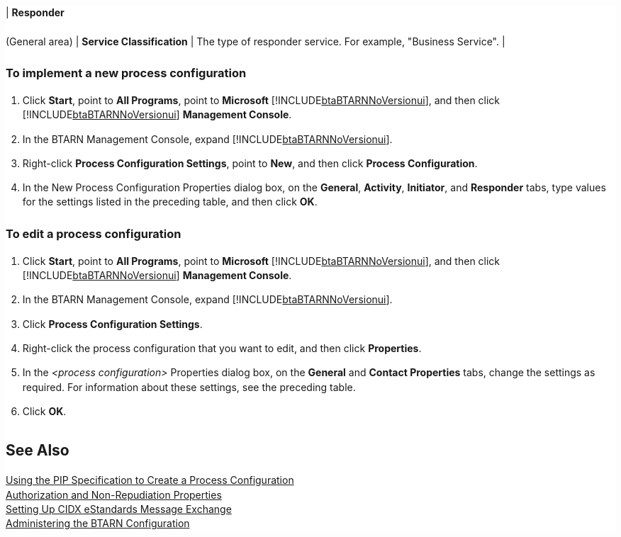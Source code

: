 |          **Responder**<br /><br /> (General area)          |         **Service Classification**         |                                                                                                                                                                                                                                                                                                                                                                                                                                                                                                                                                     The type of responder service. For example, "Business Service".                                                                                                                                                                                                                                                                                                                                                                                                                                                                                                                                                     |

### To implement a new process configuration  

1. Click **Start**, point to **All Programs**, point to **Microsoft** [!INCLUDE[btaBTARNNoVersionui](../../includes/btabtarnnoversionui-md.md)], and then click [!INCLUDE[btaBTARNNoVersionui](../../includes/btabtarnnoversionui-md.md)] **Management Console**.  

2. In the BTARN Management Console, expand [!INCLUDE[btaBTARNNoVersionui](../../includes/btabtarnnoversionui-md.md)].  

3. Right-click **Process Configuration Settings**, point to **New**, and then click **Process Configuration**.  

4. In the New Process Configuration Properties dialog box, on the **General**, **Activity**, **Initiator**, and **Responder** tabs, type values for the settings listed in the preceding table, and then click **OK**.  

### To edit a process configuration  

1. Click **Start**, point to **All Programs**, point to **Microsoft** [!INCLUDE[btaBTARNNoVersionui](../../includes/btabtarnnoversionui-md.md)], and then click [!INCLUDE[btaBTARNNoVersionui](../../includes/btabtarnnoversionui-md.md)] **Management Console**.  

2. In the BTARN Management Console, expand [!INCLUDE[btaBTARNNoVersionui](../../includes/btabtarnnoversionui-md.md)].  

3. Click **Process Configuration Settings**.  

4. Right-click the process configuration that you want to edit, and then click **Properties**.  

5. In the *\<process configuration\>* Properties dialog box, on the **General** and **Contact Properties** tabs, change the settings as required. For information about these settings, see the preceding table.  

6. Click **OK**.  

## See Also  
 [Using the PIP Specification to Create a Process Configuration](../../adapters-and-accelerators/accelerator-rosettanet/using-the-pip-specification-to-create-a-process-configuration.md)   
 [Authorization and Non-Repudiation Properties](../../adapters-and-accelerators/accelerator-rosettanet/authorization-and-non-repudiation-properties.md)   
 [Setting Up CIDX eStandards Message Exchange](../../adapters-and-accelerators/accelerator-rosettanet/setting-up-cidx-estandards-message-exchange.md)   
 [Administering the BTARN Configuration](../../adapters-and-accelerators/accelerator-rosettanet/administering-the-btarn-configuration.md)